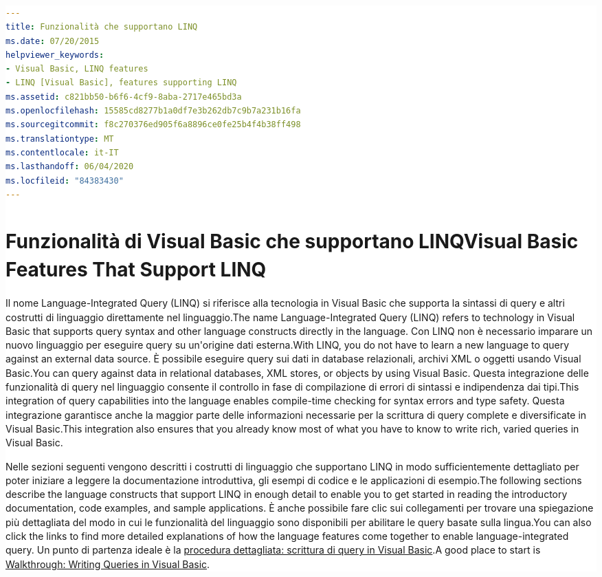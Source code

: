 ```yaml
---
title: Funzionalità che supportano LINQ
ms.date: 07/20/2015
helpviewer_keywords:
- Visual Basic, LINQ features
- LINQ [Visual Basic], features supporting LINQ
ms.assetid: c821bb50-b6f6-4cf9-8aba-2717e465bd3a
ms.openlocfilehash: 15585cd8277b1a0df7e3b262db7c9b7a231b16fa
ms.sourcegitcommit: f8c270376ed905f6a8896ce0fe25b4f4b38ff498
ms.translationtype: MT
ms.contentlocale: it-IT
ms.lasthandoff: 06/04/2020
ms.locfileid: "84383430"
---
```

# <a name="visual-basic-features-that-support-linq"></a><span data-ttu-id="d8e91-102">Funzionalità di Visual Basic che supportano LINQ</span><span class="sxs-lookup"><span data-stu-id="d8e91-102">Visual Basic Features That Support LINQ</span></span>
<span data-ttu-id="d8e91-103">Il nome Language-Integrated Query (LINQ) si riferisce alla tecnologia in Visual Basic che supporta la sintassi di query e altri costrutti di linguaggio direttamente nel linguaggio.</span><span class="sxs-lookup"><span data-stu-id="d8e91-103">The name Language-Integrated Query (LINQ) refers to technology in Visual Basic that supports query syntax and other language constructs directly in the language.</span></span> <span data-ttu-id="d8e91-104">Con LINQ non è necessario imparare un nuovo linguaggio per eseguire query su un'origine dati esterna.</span><span class="sxs-lookup"><span data-stu-id="d8e91-104">With LINQ, you do not have to learn a new language to query against an external data source.</span></span> <span data-ttu-id="d8e91-105">È possibile eseguire query sui dati in database relazionali, archivi XML o oggetti usando Visual Basic.</span><span class="sxs-lookup"><span data-stu-id="d8e91-105">You can query against data in relational databases, XML stores, or objects by using Visual Basic.</span></span> <span data-ttu-id="d8e91-106">Questa integrazione delle funzionalità di query nel linguaggio consente il controllo in fase di compilazione di errori di sintassi e indipendenza dai tipi.</span><span class="sxs-lookup"><span data-stu-id="d8e91-106">This integration of query capabilities into the language enables compile-time checking for syntax errors and type safety.</span></span> <span data-ttu-id="d8e91-107">Questa integrazione garantisce anche la maggior parte delle informazioni necessarie per la scrittura di query complete e diversificate in Visual Basic.</span><span class="sxs-lookup"><span data-stu-id="d8e91-107">This integration also ensures that you already know most of what you have to know to write rich, varied queries in Visual Basic.</span></span>  
  
 <span data-ttu-id="d8e91-108">Nelle sezioni seguenti vengono descritti i costrutti di linguaggio che supportano LINQ in modo sufficientemente dettagliato per poter iniziare a leggere la documentazione introduttiva, gli esempi di codice e le applicazioni di esempio.</span><span class="sxs-lookup"><span data-stu-id="d8e91-108">The following sections describe the language constructs that support LINQ in enough detail to enable you to get started in reading the introductory documentation, code examples, and sample applications.</span></span> <span data-ttu-id="d8e91-109">È anche possibile fare clic sui collegamenti per trovare una spiegazione più dettagliata del modo in cui le funzionalità del linguaggio sono disponibili per abilitare le query basate sulla lingua.</span><span class="sxs-lookup"><span data-stu-id="d8e91-109">You can also click the links to find more detailed explanations of how the language features come together to enable language-integrated query.</span></span> <span data-ttu-id="d8e91-110">Un punto di partenza ideale è la [procedura dettagliata: scrittura di query in Visual Basic](walkthrough-writing-queries.md).</span><span class="sxs-lookup"><span data-stu-id="d8e91-110">A good place to start is [Walkthrough: Writing Queries in Visual Basic](walkthrough-writing-queries.md).</span></span>  
  